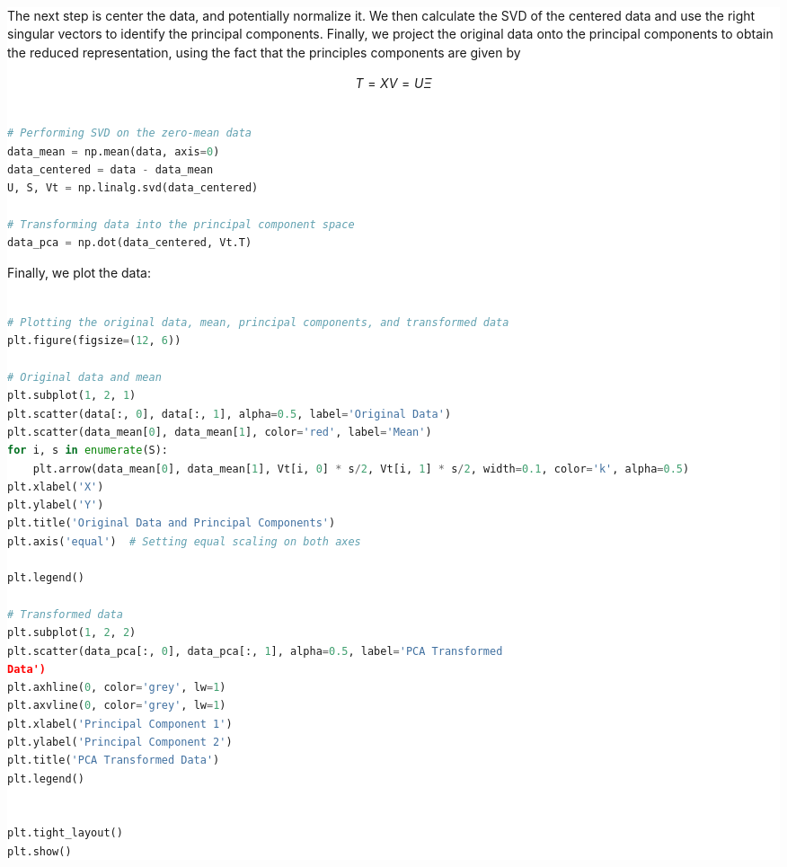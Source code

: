 

The next step is center the data, and potentially normalize it. We then
calculate the SVD of the centered data and use the right singular vectors to
identify the principal components. Finally, we project the original data onto
the principal components to obtain the reduced representation, using the fact
that the principles components are given by

$$
T = XV = U\Xi
$$




```python

# Performing SVD on the zero-mean data
data_mean = np.mean(data, axis=0)
data_centered = data - data_mean
U, S, Vt = np.linalg.svd(data_centered)

# Transforming data into the principal component space
data_pca = np.dot(data_centered, Vt.T)

```

Finally, we plot the data:


```python

# Plotting the original data, mean, principal components, and transformed data
plt.figure(figsize=(12, 6))

# Original data and mean
plt.subplot(1, 2, 1)
plt.scatter(data[:, 0], data[:, 1], alpha=0.5, label='Original Data')
plt.scatter(data_mean[0], data_mean[1], color='red', label='Mean')
for i, s in enumerate(S):
    plt.arrow(data_mean[0], data_mean[1], Vt[i, 0] * s/2, Vt[i, 1] * s/2, width=0.1, color='k', alpha=0.5)
plt.xlabel('X')
plt.ylabel('Y')
plt.title('Original Data and Principal Components')
plt.axis('equal')  # Setting equal scaling on both axes

plt.legend()

# Transformed data
plt.subplot(1, 2, 2)
plt.scatter(data_pca[:, 0], data_pca[:, 1], alpha=0.5, label='PCA Transformed
Data')
plt.axhline(0, color='grey', lw=1)
plt.axvline(0, color='grey', lw=1)
plt.xlabel('Principal Component 1')
plt.ylabel('Principal Component 2')
plt.title('PCA Transformed Data')
plt.legend()


plt.tight_layout()
plt.show()

```
